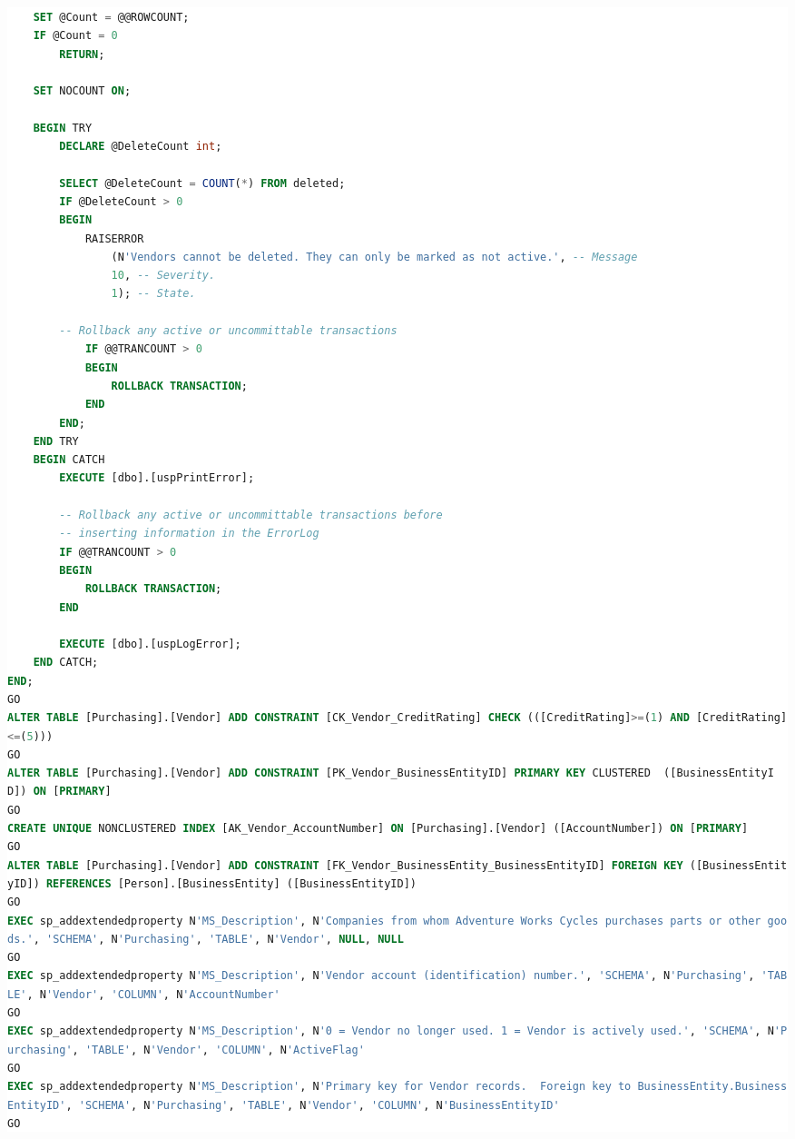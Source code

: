 ```sql
    SET @Count = @@ROWCOUNT;
    IF @Count = 0 
        RETURN;

    SET NOCOUNT ON;

    BEGIN TRY
        DECLARE @DeleteCount int;

        SELECT @DeleteCount = COUNT(*) FROM deleted;
        IF @DeleteCount > 0 
        BEGIN
            RAISERROR
                (N'Vendors cannot be deleted. They can only be marked as not active.', -- Message
                10, -- Severity.
                1); -- State.

        -- Rollback any active or uncommittable transactions
            IF @@TRANCOUNT > 0
            BEGIN
                ROLLBACK TRANSACTION;
            END
        END;
    END TRY
    BEGIN CATCH
        EXECUTE [dbo].[uspPrintError];

        -- Rollback any active or uncommittable transactions before
        -- inserting information in the ErrorLog
        IF @@TRANCOUNT > 0
        BEGIN
            ROLLBACK TRANSACTION;
        END

        EXECUTE [dbo].[uspLogError];
    END CATCH;
END;
GO
ALTER TABLE [Purchasing].[Vendor] ADD CONSTRAINT [CK_Vendor_CreditRating] CHECK (([CreditRating]>=(1) AND [CreditRating]<=(5)))
GO
ALTER TABLE [Purchasing].[Vendor] ADD CONSTRAINT [PK_Vendor_BusinessEntityID] PRIMARY KEY CLUSTERED  ([BusinessEntityID]) ON [PRIMARY]
GO
CREATE UNIQUE NONCLUSTERED INDEX [AK_Vendor_AccountNumber] ON [Purchasing].[Vendor] ([AccountNumber]) ON [PRIMARY]
GO
ALTER TABLE [Purchasing].[Vendor] ADD CONSTRAINT [FK_Vendor_BusinessEntity_BusinessEntityID] FOREIGN KEY ([BusinessEntityID]) REFERENCES [Person].[BusinessEntity] ([BusinessEntityID])
GO
EXEC sp_addextendedproperty N'MS_Description', N'Companies from whom Adventure Works Cycles purchases parts or other goods.', 'SCHEMA', N'Purchasing', 'TABLE', N'Vendor', NULL, NULL
GO
EXEC sp_addextendedproperty N'MS_Description', N'Vendor account (identification) number.', 'SCHEMA', N'Purchasing', 'TABLE', N'Vendor', 'COLUMN', N'AccountNumber'
GO
EXEC sp_addextendedproperty N'MS_Description', N'0 = Vendor no longer used. 1 = Vendor is actively used.', 'SCHEMA', N'Purchasing', 'TABLE', N'Vendor', 'COLUMN', N'ActiveFlag'
GO
EXEC sp_addextendedproperty N'MS_Description', N'Primary key for Vendor records.  Foreign key to BusinessEntity.BusinessEntityID', 'SCHEMA', N'Purchasing', 'TABLE', N'Vendor', 'COLUMN', N'BusinessEntityID'
GO
```